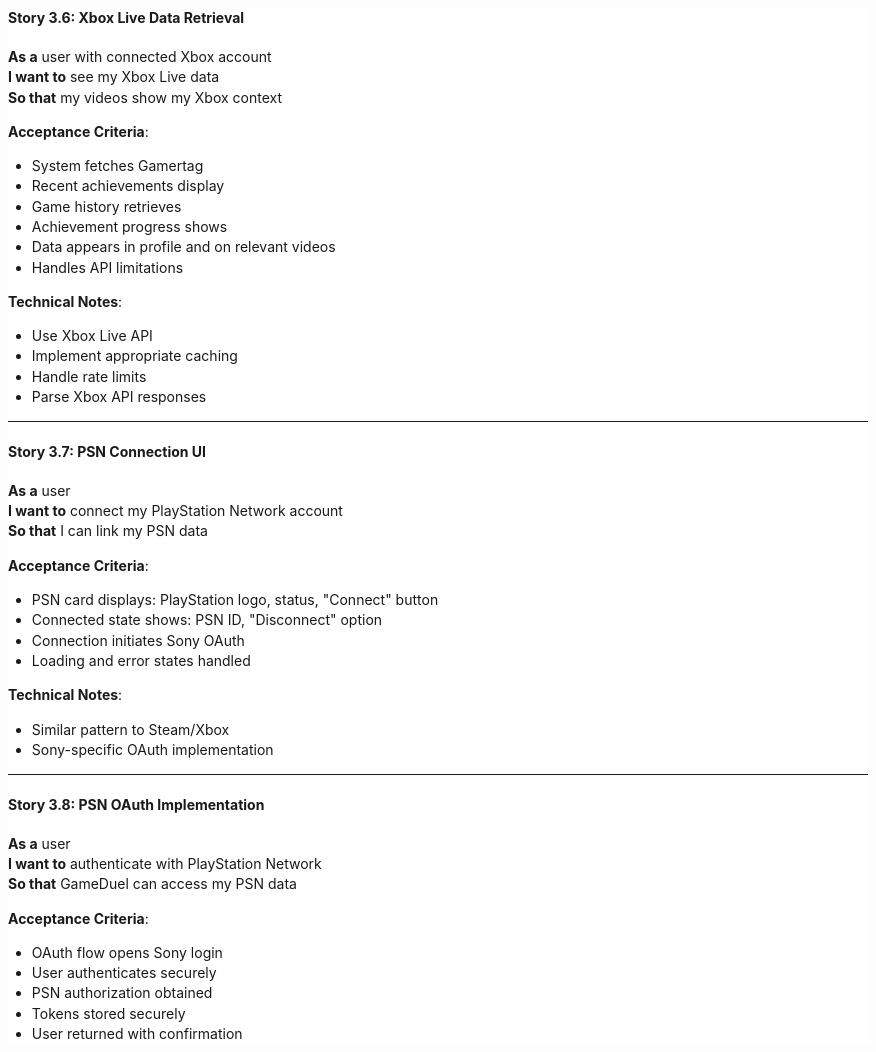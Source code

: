 
#### Story 3.6: Xbox Live Data Retrieval

**As a** user with connected Xbox account  
**I want to** see my Xbox Live data  
**So that** my videos show my Xbox context

**Acceptance Criteria**:

- System fetches Gamertag
- Recent achievements display
- Game history retrieves
- Achievement progress shows
- Data appears in profile and on relevant videos
- Handles API limitations

**Technical Notes**:

- Use Xbox Live API
- Implement appropriate caching
- Handle rate limits
- Parse Xbox API responses

---

#### Story 3.7: PSN Connection UI

**As a** user  
**I want to** connect my PlayStation Network account  
**So that** I can link my PSN data

**Acceptance Criteria**:

- PSN card displays: PlayStation logo, status, "Connect" button
- Connected state shows: PSN ID, "Disconnect" option
- Connection initiates Sony OAuth
- Loading and error states handled

**Technical Notes**:

- Similar pattern to Steam/Xbox
- Sony-specific OAuth implementation

---

#### Story 3.8: PSN OAuth Implementation

**As a** user  
**I want to** authenticate with PlayStation Network  
**So that** GameDuel can access my PSN data

**Acceptance Criteria**:

- OAuth flow opens Sony login
- User authenticates securely
- PSN authorization obtained
- Tokens stored securely
- User returned with confirmation
